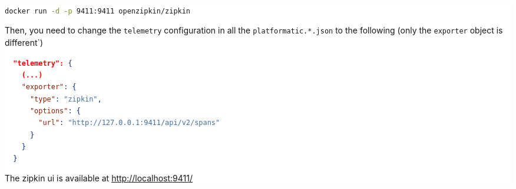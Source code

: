 ```bash
docker run -d -p 9411:9411 openzipkin/zipkin
```

Then, you need to change the `telemetry` configuration in all the `platformatic.*.json` to the following (only the `exporter` object is different`)

```json
  "telemetry": {
    (...)
    "exporter": {
      "type": "zipkin",
      "options": {
        "url": "http://127.0.0.1:9411/api/v2/spans"
      }
    }
  }
```

The zipkin ui is available at [http://localhost:9411/](http://localhost:9411/)
